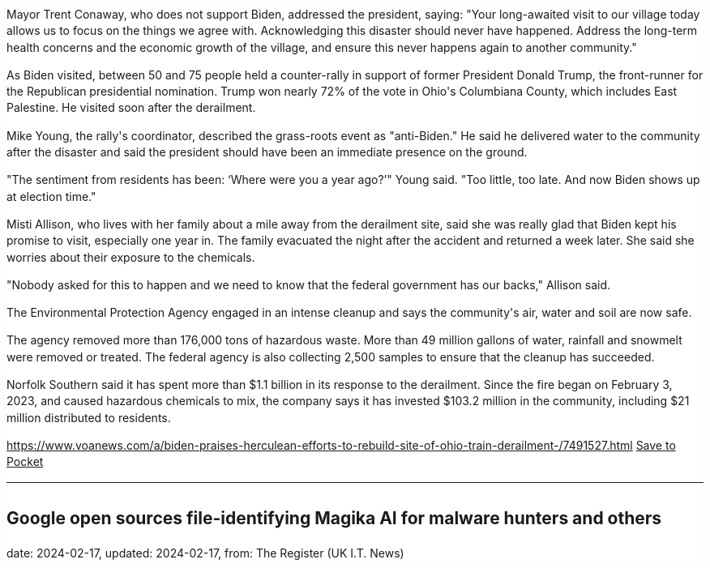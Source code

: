 
Mayor Trent Conaway, who does not support Biden, addressed the president, saying: "Your long-awaited visit to our village today allows us to focus on the things we agree with. Acknowledging this disaster should never have happened. Address the long-term health concerns and the economic growth of the village, and ensure this never happens again to another community."


As Biden visited, between 50 and 75 people held a counter-rally in support of former President Donald Trump, the front-runner for the Republican presidential nomination. Trump won nearly 72% of the vote in Ohio's Columbiana County, which includes East Palestine. He visited soon after the derailment.


Mike Young, the rally's coordinator, described the grass-roots event as "anti-Biden." He said he delivered water to the community after the disaster and said the president should have been an immediate presence on the ground.


"The sentiment from residents has been: ‘Where were you a year ago?’" Young said. "Too little, too late. And now Biden shows up at election time."


Misti Allison, who lives with her family about a mile away from the derailment site, said she was really glad that Biden kept his promise to visit, especially one year in. The family evacuated the night after the accident and returned a week later. She said she worries about their exposure to the chemicals.


"Nobody asked for this to happen and we need to know that the federal government has our backs," Allison said.


The Environmental Protection Agency engaged in an intense cleanup and says the community's air, water and soil are now safe.


The agency removed more than 176,000 tons of hazardous waste. More than 49 million gallons of water, rainfall and snowmelt were removed or treated. The federal agency is also collecting 2,500 samples to ensure that the cleanup has succeeded.


Norfolk Southern said it has spent more than $1.1 billion in its response to the derailment. Since the fire began on February 3, 2023, and caused hazardous chemicals to mix, the company says it has invested $103.2 million in the community, including $21 million distributed to residents.

<span class="feed-item-link">
<a href="https://www.voanews.com/a/biden-praises-herculean-efforts-to-rebuild-site-of-ohio-train-derailment-/7491527.html">https://www.voanews.com/a/biden-praises-herculean-efforts-to-rebuild-site-of-ohio-train-derailment-/7491527.html</a> <a href="https://getpocket.com/save" class="pocket-btn" data-lang="en" data-save-url="https://www.voanews.com/a/biden-praises-herculean-efforts-to-rebuild-site-of-ohio-train-derailment-/7491527.html">Save to Pocket</a>
</span>

---

## Google open sources file-identifying Magika AI for malware hunters and others

date: 2024-02-17, updated: 2024-02-17, from: The Register (UK I.T. News)
